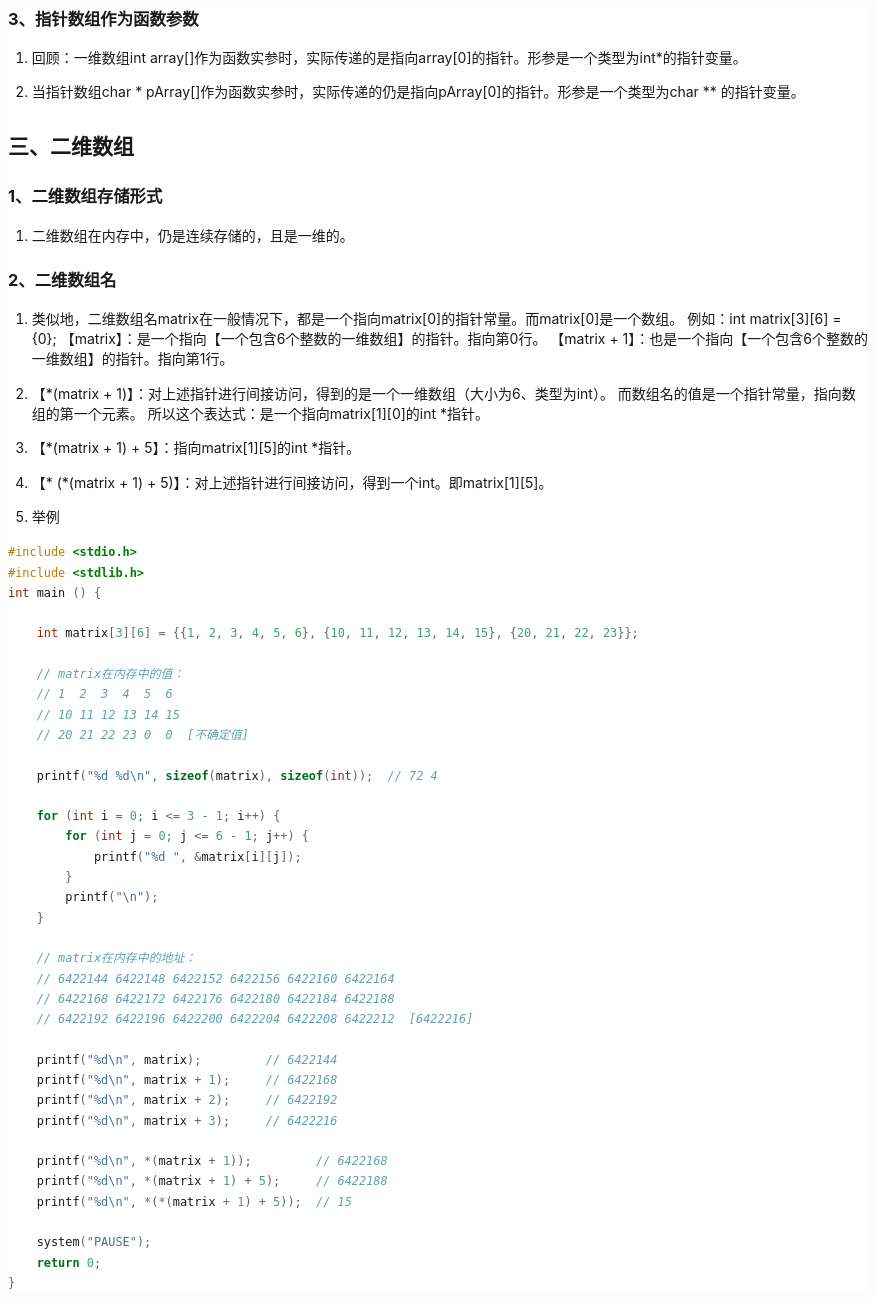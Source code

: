 ### 3、指针数组作为函数参数
1. 回顾：一维数组int array[]作为函数实参时，实际传递的是指向array[0]的指针。形参是一个类型为int*的指针变量。

2. 当指针数组char * pArray[]作为函数实参时，实际传递的仍是指向pArray[0]的指针。形参是一个类型为char ** 的指针变量。

## 三、二维数组

### 1、二维数组存储形式
1. 二维数组在内存中，仍是连续存储的，且是一维的。

### 2、二维数组名
1. 类似地，二维数组名matrix在一般情况下，都是一个指向matrix[0]的指针常量。而matrix[0]是一个数组。
例如：int matrix[3][6] = {0};
【matrix】：是一个指向【一个包含6个整数的一维数组】的指针。指向第0行。
【matrix + 1】：也是一个指向【一个包含6个整数的一维数组】的指针。指向第1行。

2. 【*(matrix + 1)】：对上述指针进行间接访问，得到的是一个一维数组（大小为6、类型为int）。
而数组名的值是一个指针常量，指向数组的第一个元素。
所以这个表达式：是一个指向matrix[1][0]的int *指针。

3. 【*(matrix + 1) + 5】：指向matrix[1][5]的int *指针。

4. 【* (*(matrix + 1) + 5)】：对上述指针进行间接访问，得到一个int。即matrix[1][5]。

5. 举例
```C
#include <stdio.h>
#include <stdlib.h> 
int main () {
 
    int matrix[3][6] = {{1, 2, 3, 4, 5, 6}, {10, 11, 12, 13, 14, 15}, {20, 21, 22, 23}};
 
    // matrix在内存中的值：
    // 1  2  3  4  5  6 
    // 10 11 12 13 14 15
    // 20 21 22 23 0  0  [不确定值]
 
    printf("%d %d\n", sizeof(matrix), sizeof(int));  // 72 4
    
    for (int i = 0; i <= 3 - 1; i++) {
        for (int j = 0; j <= 6 - 1; j++) {
            printf("%d ", &matrix[i][j]);
        }
        printf("\n");
    }
 
    // matrix在内存中的地址：
    // 6422144 6422148 6422152 6422156 6422160 6422164
    // 6422168 6422172 6422176 6422180 6422184 6422188
    // 6422192 6422196 6422200 6422204 6422208 6422212  [6422216]
 
    printf("%d\n", matrix);         // 6422144
    printf("%d\n", matrix + 1);     // 6422168
    printf("%d\n", matrix + 2);     // 6422192
    printf("%d\n", matrix + 3);     // 6422216
 
    printf("%d\n", *(matrix + 1));         // 6422168
    printf("%d\n", *(matrix + 1) + 5);     // 6422188
    printf("%d\n", *(*(matrix + 1) + 5));  // 15
 
    system("PAUSE");
    return 0;
}
```
